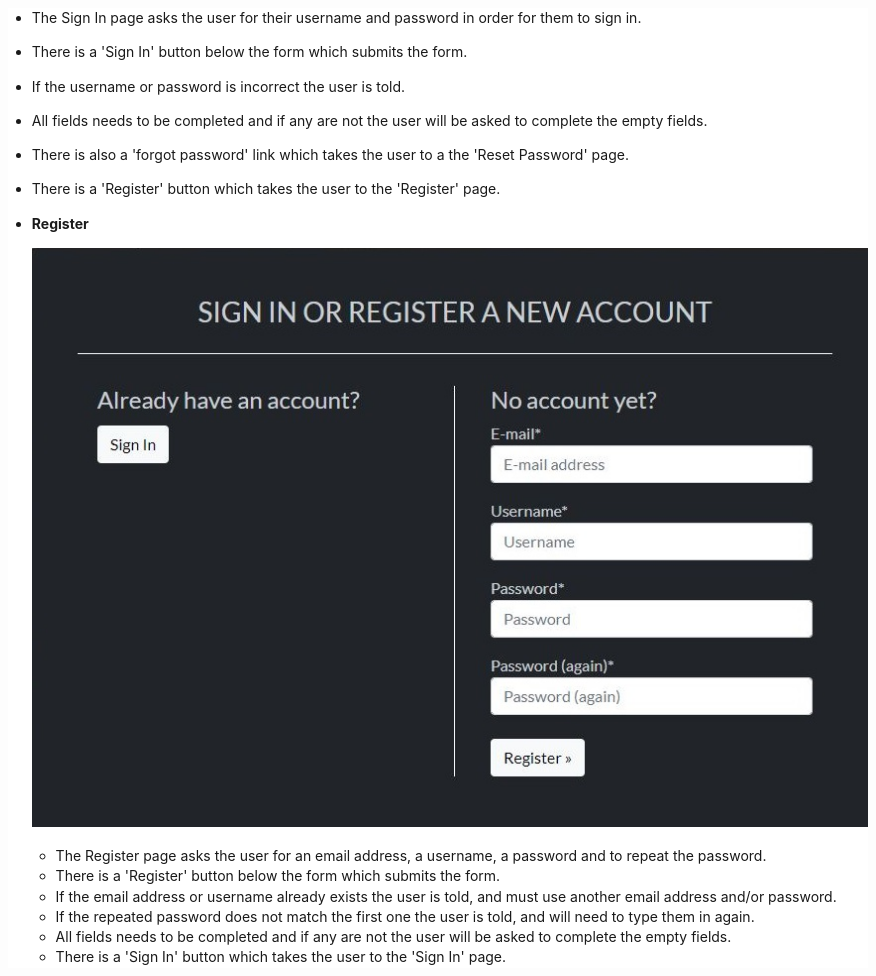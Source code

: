   - The Sign In page asks the user for their username and password in order for them to sign in.
  - There is a 'Sign In' button below the form which submits the form.
  - If the username or password is incorrect the user is told.
  - All fields needs to be completed and if any are not the user will be asked to complete the empty fields.
  - There is also a 'forgot password' link which takes the user to a the 'Reset Password' page.
  - There is a 'Register' button which takes the user to the 'Register' page.

- __Register__

   ![Register Page](assets/readme-images/register.JPG)

  - The Register page asks the user for an email address, a username, a password and to repeat the password.
  - There is a 'Register' button below the form which submits the form.
  - If the email address or username already exists the user is told, and must use another email address and/or password.
  - If the repeated password does not match the first one the user is told, and will need to type them in again.
  - All fields needs to be completed and if any are not the user will be asked to complete the empty fields.
  - There is a 'Sign In' button which takes the user to the 'Sign In' page.

